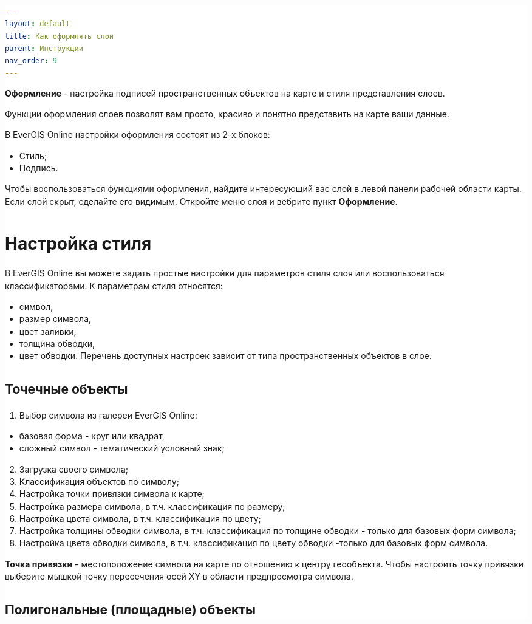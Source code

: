 ```yaml
---
layout: default
title: Как оформлять слои
parent: Инструкции
nav_order: 9
---
```


**Оформление** - настройка подписей пространственных объектов на карте и стиля представления слоев.

Функции оформления слоев позволят вам просто, красиво и понятно представить на карте ваши данные.

В EverGIS Online настройки оформления состоят из 2-х блоков:

* Стиль;
* Подпись.

Чтобы воспользоваться функциями оформления, найдите интересующий вас слой в левой панели рабочей области карты. Если слой скрыт, сделайте его видимым. Откройте меню слоя и вебрите пункт **Оформление**.

# Настройка стиля
В EverGIS Online вы можете задать простые настройки для параметров стиля слоя или воспользоваться классификаторами. К параметрам стиля относятся:

* символ,
* размер символа,
* цвет заливки,
* толщина обводки,
* цвет обводки.
Перечень доступных настроек зависит от типа пространственных объектов в слое.

## Точечные объекты

1. Выбор символа из галереи EverGIS Online:
* базовая форма - круг или квадрат,
* сложный символ - тематический условный знак;
2. Загрузка своего символа;
3. Классификация объектов по символу;
4. Настройка точки привязки символа к карте;
5. Настройка размера символа, в т.ч. классификация по размеру;
6. Настройка цвета символа, в т.ч. классификация по цвету;
7. Настройка толщины обводки символа, в т.ч. классификация по толщине обводки - только для базовых форм символа;
8. Настройка цвета обводки символа, в т.ч. классификация по цвету обводки -только для базовых форм символа.

**Точка привязки** - местоположение символа на карте по отношению к центру геообъекта. Чтобы настроить точку привязки выберите мышкой точку пересечения осей XY в области предпросмотра символа.

## Полигональные (площадные) объекты
